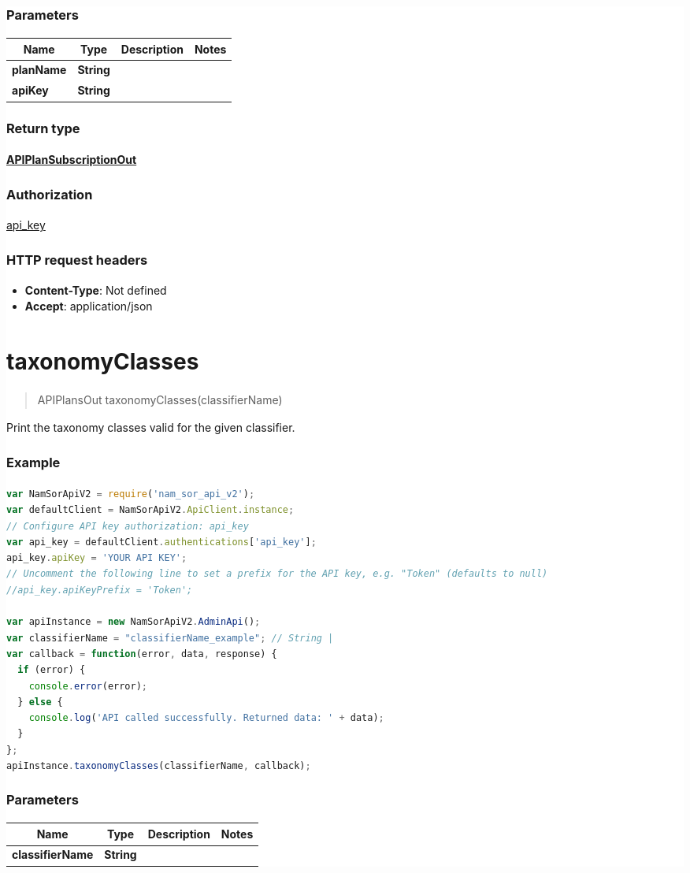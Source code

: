 ### Parameters

Name | Type | Description  | Notes
------------- | ------------- | ------------- | -------------
 **planName** | **String**|  | 
 **apiKey** | **String**|  | 

### Return type

[**APIPlanSubscriptionOut**](APIPlanSubscriptionOut.md)

### Authorization

[api_key](../README.md#api_key)

### HTTP request headers

 - **Content-Type**: Not defined
 - **Accept**: application/json

<a name="taxonomyClasses"></a>
# **taxonomyClasses**
> APIPlansOut taxonomyClasses(classifierName)

Print the taxonomy classes valid for the given classifier.

### Example
```javascript
var NamSorApiV2 = require('nam_sor_api_v2');
var defaultClient = NamSorApiV2.ApiClient.instance;
// Configure API key authorization: api_key
var api_key = defaultClient.authentications['api_key'];
api_key.apiKey = 'YOUR API KEY';
// Uncomment the following line to set a prefix for the API key, e.g. "Token" (defaults to null)
//api_key.apiKeyPrefix = 'Token';

var apiInstance = new NamSorApiV2.AdminApi();
var classifierName = "classifierName_example"; // String | 
var callback = function(error, data, response) {
  if (error) {
    console.error(error);
  } else {
    console.log('API called successfully. Returned data: ' + data);
  }
};
apiInstance.taxonomyClasses(classifierName, callback);
```

### Parameters

Name | Type | Description  | Notes
------------- | ------------- | ------------- | -------------
 **classifierName** | **String**|  | 

